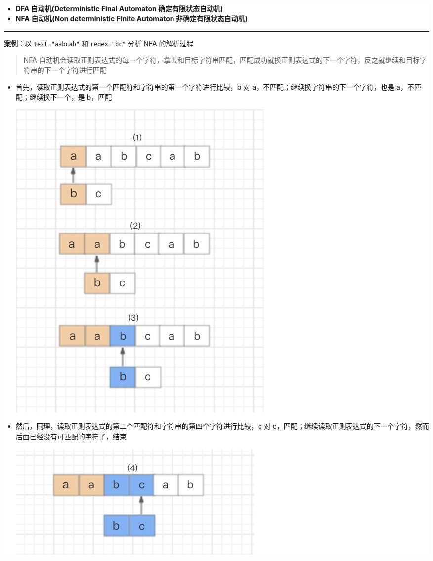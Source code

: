 - **DFA 自动机(Deterministic Final Automaton 确定有限状态自动机)** 
- **NFA 自动机(Non deterministic Finite Automaton 非确定有限状态自动机)**

----

**案例**：以 `text="aabcab"` 和 `regex="bc"` 分析 NFA 的解析过程

> NFA 自动机会读取正则表达式的每一个字符，拿去和目标字符串匹配，匹配成功就换正则表达式的下一个字符，反之就继续和目标字符串的下一个字符进行匹配

- 首先，读取正则表达式的第一个匹配符和字符串的第一个字符进行比较，b 对 a，不匹配；继续换字符串的下一个字符，也是 a，不匹配；继续换下一个，是 b，匹配

    ![](../../pics/java/java_18.jpg)

- 然后，同理，读取正则表达式的第二个匹配符和字符串的第四个字符进行比较，c 对 c，匹配；继续读取正则表达式的下一个字符，然而后面已经没有可匹配的字符了，结束

    ![](../../pics/java/java_19.jpg)
